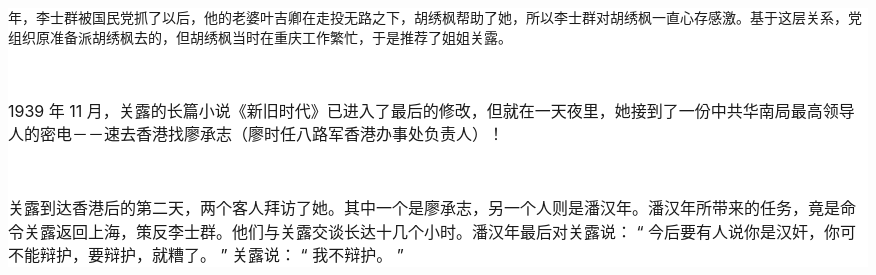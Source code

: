    </span>
   <span class="s1">
    年，李士群被国民党抓了以后，他的老婆叶吉卿在走投无路之下，胡绣枫帮助了她，所以李士群对胡绣枫一直心存感激。基于这层关系，党组织原准备派胡绣枫去的，但胡绣枫当时在重庆工作繁忙，于是推荐了姐姐关露。
   </span>
  </font>
 </p>
 <p class="p1">
  <font size="3">
   <span class="s1">
   </span>
   <br/>
  </font>
 </p>
 <p class="p2">
  <font size="3">
   <span class="s2">
    1939
   </span>
   <span class="s1">
    年
   </span>
   <span class="s2">
    11
   </span>
   <span class="s1">
    月，关露的长篇小说《新旧时代》已进入了最后的修改，但就在一天夜里，她接到了一份中共华南局最高领导人的密电－－速去香港找廖承志（廖时任八路军香港办事处负责人）！
   </span>
  </font>
 </p>
 <p class="p1">
  <font size="3">
   <span class="s1">
   </span>
   <br/>
  </font>
 </p>
 <p class="p2">
  <font size="3">
   <span class="s1">
    关露到达香港后的第二天，两个客人拜访了她。其中一个是廖承志，另一个人则是潘汉年。潘汉年所带来的任务，竟是命令关露返回上海，策反李士群。他们与关露交谈长达十几个小时。潘汉年最后对关露说：
   </span>
   <span class="s2">
    “
   </span>
   <span class="s1">
    今后要有人说你是汉奸，你可不能辩护，要辩护，就糟了。
   </span>
   <span class="s2">
    ”
   </span>
   <span class="s1">
    关露说：
   </span>
   <span class="s2">
    “
   </span>
   <span class="s1">
    我不辩护。
   </span>
   <span class="s2">
    ”
   </span>
  </font>
 </p>